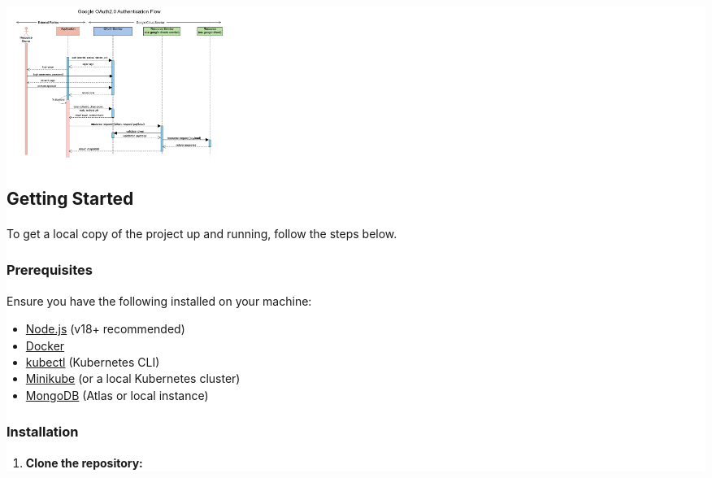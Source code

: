   <img src="./docs/Namespace_OAuth.drawio.png" alt="Diagram 3" width="30%" style="margin-left: 10px;" />
</p>


##  Getting Started

To get a local copy of the project up and running, follow the steps below.

### Prerequisites

Ensure you have the following installed on your machine:

- [Node.js](https://nodejs.org/) (v18+ recommended)
- [Docker](https://www.docker.com/)
- [kubectl](https://kubernetes.io/docs/tasks/tools/) (Kubernetes CLI)
- [Minikube](https://minikube.sigs.k8s.io/docs/start/) (or a local Kubernetes cluster)
- [MongoDB](https://www.mongodb.com/cloud/atlas) (Atlas or local instance)

###  Installation

1. **Clone the repository:**
